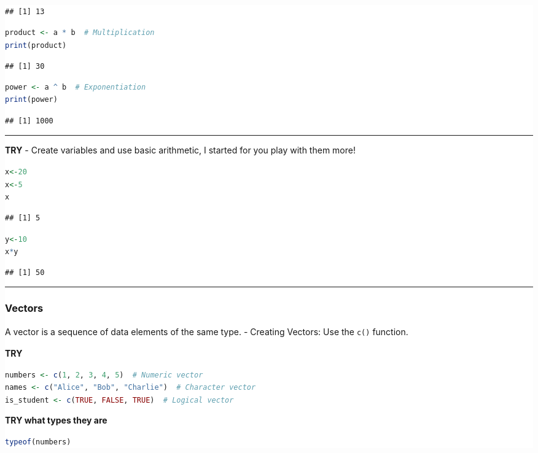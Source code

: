    ## [1] 13

``` r
product <- a * b  # Multiplication
print(product)
```

    ## [1] 30

``` r
power <- a ^ b  # Exponentiation
print(power)
```

    ## [1] 1000

------------------------------------------------------------------------

**TRY** - Create variables and use basic arithmetic, I started for you
play with them more!

``` r
x<-20
x<-5
x
```

    ## [1] 5

``` r
y<-10
x*y
```

    ## [1] 50

------------------------------------------------------------------------

### Vectors

A vector is a sequence of data elements of the same type. - Creating
Vectors: Use the `c()` function.

**TRY**

``` r
numbers <- c(1, 2, 3, 4, 5)  # Numeric vector
names <- c("Alice", "Bob", "Charlie")  # Character vector
is_student <- c(TRUE, FALSE, TRUE)  # Logical vector
```

**TRY what types they are**

``` r
typeof(numbers)
```
